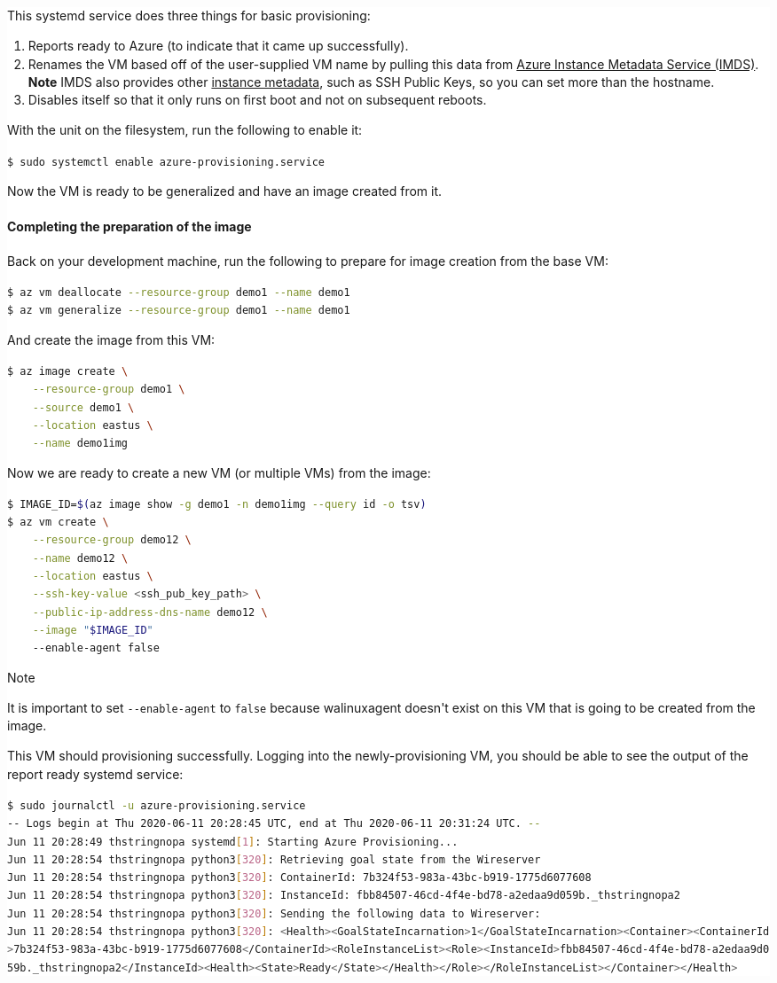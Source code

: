 This systemd service does three things for basic provisioning:

1. Reports ready to Azure (to indicate that it came up successfully).
1. Renames the VM based off of the user-supplied VM name by pulling this data from [Azure Instance Metadata Service (IMDS)](./instance-metadata-service.md). **Note** IMDS also provides other [instance metadata](./instance-metadata-service.md#access-azure-instance-metadata-service), such as SSH Public Keys, so you can set more than the hostname.
1. Disables itself so that it only runs on first boot and not on subsequent reboots.

With the unit on the filesystem, run the following to enable it:

```bash
$ sudo systemctl enable azure-provisioning.service
```

Now the VM is ready to be generalized and have an image created from it. 

#### Completing the preparation of the image

Back on your development machine, run the following to prepare for image creation from the base VM:

```bash
$ az vm deallocate --resource-group demo1 --name demo1
$ az vm generalize --resource-group demo1 --name demo1
```

And create the image from this VM:

```bash
$ az image create \
    --resource-group demo1 \
    --source demo1 \
    --location eastus \
    --name demo1img
```

Now we are ready to create a new VM (or multiple VMs) from the image:

```bash
$ IMAGE_ID=$(az image show -g demo1 -n demo1img --query id -o tsv)
$ az vm create \
    --resource-group demo12 \
    --name demo12 \
    --location eastus \
    --ssh-key-value <ssh_pub_key_path> \
    --public-ip-address-dns-name demo12 \
    --image "$IMAGE_ID" 
    --enable-agent false
```

> [!NOTE]
>
> It is important to set `--enable-agent` to `false` because walinuxagent doesn't exist on this VM that is going to be created from the image.

This VM should provisioning successfully. Logging into the newly-provisioning VM, you should be able to see the output of the report ready systemd service:

```bash
$ sudo journalctl -u azure-provisioning.service
-- Logs begin at Thu 2020-06-11 20:28:45 UTC, end at Thu 2020-06-11 20:31:24 UTC. --
Jun 11 20:28:49 thstringnopa systemd[1]: Starting Azure Provisioning...
Jun 11 20:28:54 thstringnopa python3[320]: Retrieving goal state from the Wireserver
Jun 11 20:28:54 thstringnopa python3[320]: ContainerId: 7b324f53-983a-43bc-b919-1775d6077608
Jun 11 20:28:54 thstringnopa python3[320]: InstanceId: fbb84507-46cd-4f4e-bd78-a2edaa9d059b._thstringnopa2
Jun 11 20:28:54 thstringnopa python3[320]: Sending the following data to Wireserver:
Jun 11 20:28:54 thstringnopa python3[320]: <Health><GoalStateIncarnation>1</GoalStateIncarnation><Container><ContainerId>7b324f53-983a-43bc-b919-1775d6077608</ContainerId><RoleInstanceList><Role><InstanceId>fbb84507-46cd-4f4e-bd78-a2edaa9d059b._thstringnopa2</InstanceId><Health><State>Ready</State></Health></Role></RoleInstanceList></Container></Health>
```
